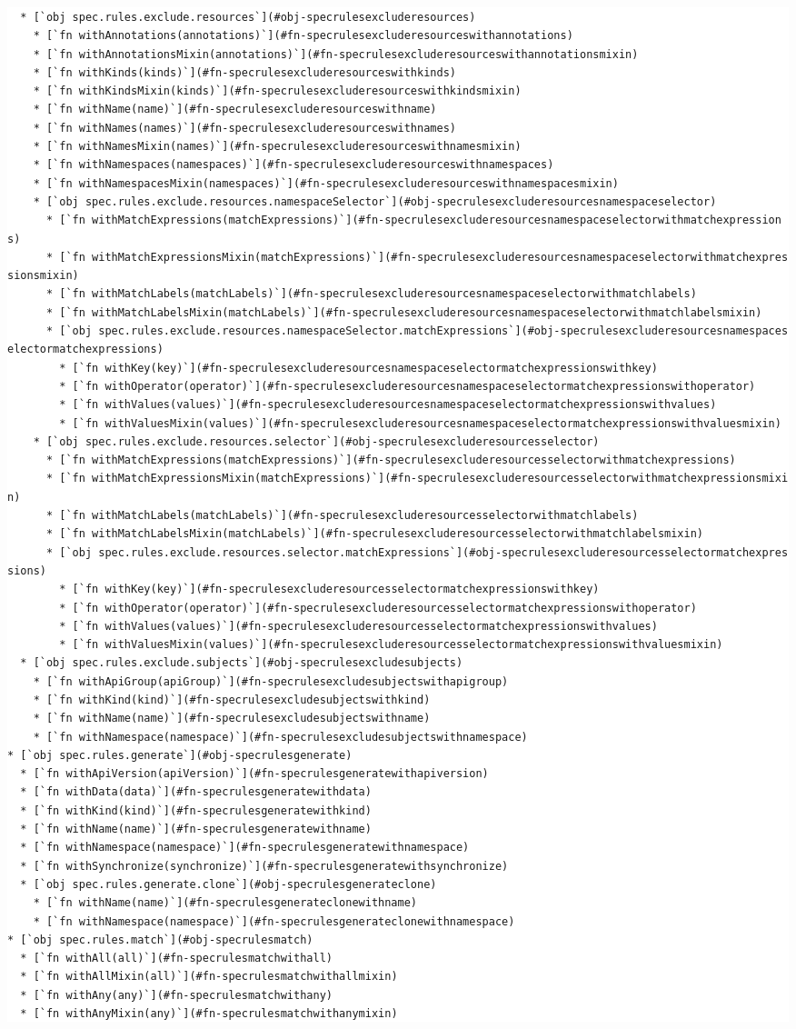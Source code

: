       * [`obj spec.rules.exclude.resources`](#obj-specrulesexcluderesources)
        * [`fn withAnnotations(annotations)`](#fn-specrulesexcluderesourceswithannotations)
        * [`fn withAnnotationsMixin(annotations)`](#fn-specrulesexcluderesourceswithannotationsmixin)
        * [`fn withKinds(kinds)`](#fn-specrulesexcluderesourceswithkinds)
        * [`fn withKindsMixin(kinds)`](#fn-specrulesexcluderesourceswithkindsmixin)
        * [`fn withName(name)`](#fn-specrulesexcluderesourceswithname)
        * [`fn withNames(names)`](#fn-specrulesexcluderesourceswithnames)
        * [`fn withNamesMixin(names)`](#fn-specrulesexcluderesourceswithnamesmixin)
        * [`fn withNamespaces(namespaces)`](#fn-specrulesexcluderesourceswithnamespaces)
        * [`fn withNamespacesMixin(namespaces)`](#fn-specrulesexcluderesourceswithnamespacesmixin)
        * [`obj spec.rules.exclude.resources.namespaceSelector`](#obj-specrulesexcluderesourcesnamespaceselector)
          * [`fn withMatchExpressions(matchExpressions)`](#fn-specrulesexcluderesourcesnamespaceselectorwithmatchexpressions)
          * [`fn withMatchExpressionsMixin(matchExpressions)`](#fn-specrulesexcluderesourcesnamespaceselectorwithmatchexpressionsmixin)
          * [`fn withMatchLabels(matchLabels)`](#fn-specrulesexcluderesourcesnamespaceselectorwithmatchlabels)
          * [`fn withMatchLabelsMixin(matchLabels)`](#fn-specrulesexcluderesourcesnamespaceselectorwithmatchlabelsmixin)
          * [`obj spec.rules.exclude.resources.namespaceSelector.matchExpressions`](#obj-specrulesexcluderesourcesnamespaceselectormatchexpressions)
            * [`fn withKey(key)`](#fn-specrulesexcluderesourcesnamespaceselectormatchexpressionswithkey)
            * [`fn withOperator(operator)`](#fn-specrulesexcluderesourcesnamespaceselectormatchexpressionswithoperator)
            * [`fn withValues(values)`](#fn-specrulesexcluderesourcesnamespaceselectormatchexpressionswithvalues)
            * [`fn withValuesMixin(values)`](#fn-specrulesexcluderesourcesnamespaceselectormatchexpressionswithvaluesmixin)
        * [`obj spec.rules.exclude.resources.selector`](#obj-specrulesexcluderesourcesselector)
          * [`fn withMatchExpressions(matchExpressions)`](#fn-specrulesexcluderesourcesselectorwithmatchexpressions)
          * [`fn withMatchExpressionsMixin(matchExpressions)`](#fn-specrulesexcluderesourcesselectorwithmatchexpressionsmixin)
          * [`fn withMatchLabels(matchLabels)`](#fn-specrulesexcluderesourcesselectorwithmatchlabels)
          * [`fn withMatchLabelsMixin(matchLabels)`](#fn-specrulesexcluderesourcesselectorwithmatchlabelsmixin)
          * [`obj spec.rules.exclude.resources.selector.matchExpressions`](#obj-specrulesexcluderesourcesselectormatchexpressions)
            * [`fn withKey(key)`](#fn-specrulesexcluderesourcesselectormatchexpressionswithkey)
            * [`fn withOperator(operator)`](#fn-specrulesexcluderesourcesselectormatchexpressionswithoperator)
            * [`fn withValues(values)`](#fn-specrulesexcluderesourcesselectormatchexpressionswithvalues)
            * [`fn withValuesMixin(values)`](#fn-specrulesexcluderesourcesselectormatchexpressionswithvaluesmixin)
      * [`obj spec.rules.exclude.subjects`](#obj-specrulesexcludesubjects)
        * [`fn withApiGroup(apiGroup)`](#fn-specrulesexcludesubjectswithapigroup)
        * [`fn withKind(kind)`](#fn-specrulesexcludesubjectswithkind)
        * [`fn withName(name)`](#fn-specrulesexcludesubjectswithname)
        * [`fn withNamespace(namespace)`](#fn-specrulesexcludesubjectswithnamespace)
    * [`obj spec.rules.generate`](#obj-specrulesgenerate)
      * [`fn withApiVersion(apiVersion)`](#fn-specrulesgeneratewithapiversion)
      * [`fn withData(data)`](#fn-specrulesgeneratewithdata)
      * [`fn withKind(kind)`](#fn-specrulesgeneratewithkind)
      * [`fn withName(name)`](#fn-specrulesgeneratewithname)
      * [`fn withNamespace(namespace)`](#fn-specrulesgeneratewithnamespace)
      * [`fn withSynchronize(synchronize)`](#fn-specrulesgeneratewithsynchronize)
      * [`obj spec.rules.generate.clone`](#obj-specrulesgenerateclone)
        * [`fn withName(name)`](#fn-specrulesgenerateclonewithname)
        * [`fn withNamespace(namespace)`](#fn-specrulesgenerateclonewithnamespace)
    * [`obj spec.rules.match`](#obj-specrulesmatch)
      * [`fn withAll(all)`](#fn-specrulesmatchwithall)
      * [`fn withAllMixin(all)`](#fn-specrulesmatchwithallmixin)
      * [`fn withAny(any)`](#fn-specrulesmatchwithany)
      * [`fn withAnyMixin(any)`](#fn-specrulesmatchwithanymixin)